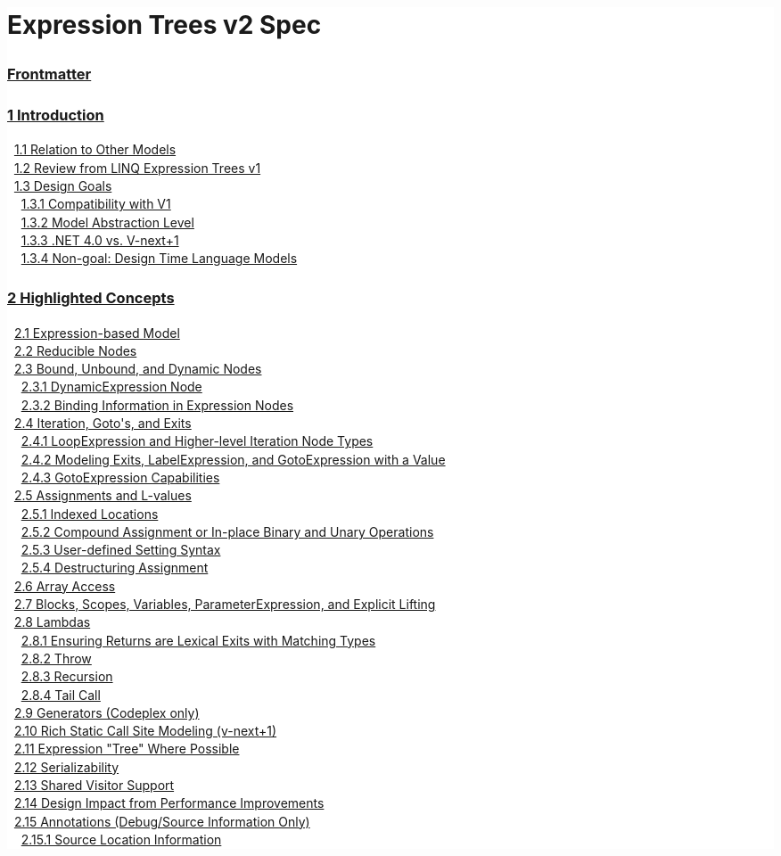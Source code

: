 # Expression Trees v2 Spec

### [Frontmatter](frontmatter.md)  
### [1 Introduction](introduction.md)  
&nbsp;&nbsp;[1.1 Relation to Other Models](introduction.md#relation-to-other-models)  
&nbsp;&nbsp;[1.2 Review from LINQ Expression Trees v1](introduction.md#review-from-linq-expression-trees-v1)  
&nbsp;&nbsp;[1.3 Design Goals](introduction.md#design-goals)  
&nbsp;&nbsp;&nbsp;&nbsp;[1.3.1 Compatibility with V1](introduction.md#compatibility-with-v1)  
&nbsp;&nbsp;&nbsp;&nbsp;[1.3.2 Model Abstraction Level](introduction.md#model-abstraction-level)  
&nbsp;&nbsp;&nbsp;&nbsp;[1.3.3 .NET 4.0 vs. V-next+1](introduction.md#net-4.0-vs.-v-next1)  
&nbsp;&nbsp;&nbsp;&nbsp;[1.3.4 Non-goal: Design Time Language Models](introduction.md#non-goal-design-time-language-models)  
### [2 Highlighted Concepts](highlighted-concepts.md)  
&nbsp;&nbsp;[2.1 Expression-based Model](highlighted-concepts.md#expression-based-model)  
&nbsp;&nbsp;[2.2 Reducible Nodes](highlighted-concepts.md#reducible-nodes)  
&nbsp;&nbsp;[2.3 Bound, Unbound, and Dynamic Nodes](highlighted-concepts.md#bound-unbound-and-dynamic-nodes)  
&nbsp;&nbsp;&nbsp;&nbsp;[2.3.1 DynamicExpression Node](highlighted-concepts.md#dynamicexpression-node)  
&nbsp;&nbsp;&nbsp;&nbsp;[2.3.2 Binding Information in Expression Nodes](highlighted-concepts.md#binding-information-in-expression-nodes)  
&nbsp;&nbsp;[2.4 Iteration, Goto's, and Exits](highlighted-concepts.md#iteration-gotos-and-exits)  
&nbsp;&nbsp;&nbsp;&nbsp;[2.4.1 LoopExpression and Higher-level Iteration Node Types](highlighted-concepts.md#loopexpression-and-higher-level-iteration-node-types)  
&nbsp;&nbsp;&nbsp;&nbsp;[2.4.2 Modeling Exits, LabelExpression, and GotoExpression with a Value](highlighted-concepts.md#modeling-exits-labelexpression-and-gotoexpression-with-a-value)  
&nbsp;&nbsp;&nbsp;&nbsp;[2.4.3 GotoExpression Capabilities](highlighted-concepts.md#gotoexpression-capabilities)  
&nbsp;&nbsp;[2.5 Assignments and L-values](highlighted-concepts.md#assignments-and-l-values)  
&nbsp;&nbsp;&nbsp;&nbsp;[2.5.1 Indexed Locations](highlighted-concepts.md#indexed-locations)  
&nbsp;&nbsp;&nbsp;&nbsp;[2.5.2 Compound Assignment or In-place Binary and Unary Operations](highlighted-concepts.md#compound-assignment-or-in-place-binary-and-unary-operations)  
&nbsp;&nbsp;&nbsp;&nbsp;[2.5.3 User-defined Setting Syntax](highlighted-concepts.md#user-defined-setting-syntax)  
&nbsp;&nbsp;&nbsp;&nbsp;[2.5.4 Destructuring Assignment](highlighted-concepts.md#destructuring-assignment)  
&nbsp;&nbsp;[2.6 Array Access](highlighted-concepts.md#array-access)  
&nbsp;&nbsp;[2.7 Blocks, Scopes, Variables, ParameterExpression, and Explicit Lifting](highlighted-concepts.md#blocks-scopes-variables-parameterexpression-and-explicit-lifting)  
&nbsp;&nbsp;[2.8 Lambdas](highlighted-concepts.md#lambdas)  
&nbsp;&nbsp;&nbsp;&nbsp;[2.8.1 Ensuring Returns are Lexical Exits with Matching Types](highlighted-concepts.md#ensuring-returns-are-lexical-exits-with-matching-types)  
&nbsp;&nbsp;&nbsp;&nbsp;[2.8.2 Throw](highlighted-concepts.md#throw)  
&nbsp;&nbsp;&nbsp;&nbsp;[2.8.3 Recursion](highlighted-concepts.md#recursion)  
&nbsp;&nbsp;&nbsp;&nbsp;[2.8.4 Tail Call](highlighted-concepts.md#tail-call)  
&nbsp;&nbsp;[2.9 Generators (Codeplex only)](highlighted-concepts.md#generators-codeplex-only)  
&nbsp;&nbsp;[2.10 Rich Static Call Site Modeling (v-next+1)](highlighted-concepts.md#rich-static-call-site-modeling-v-next1)  
&nbsp;&nbsp;[2.11 Expression "Tree" Where Possible](highlighted-concepts.md#expression-tree-where-possible)  
&nbsp;&nbsp;[2.12 Serializability](highlighted-concepts.md#serializability)  
&nbsp;&nbsp;[2.13 Shared Visitor Support](highlighted-concepts.md#shared-visitor-support)  
&nbsp;&nbsp;[2.14 Design Impact from Performance Improvements](highlighted-concepts.md#design-impact-from-performance-improvements)  
&nbsp;&nbsp;[2.15 Annotations (Debug/Source Information Only)](highlighted-concepts.md#annotations-debugsource-information-only)  
&nbsp;&nbsp;&nbsp;&nbsp;[2.15.1 Source Location Information](highlighted-concepts.md#source-location-information)  